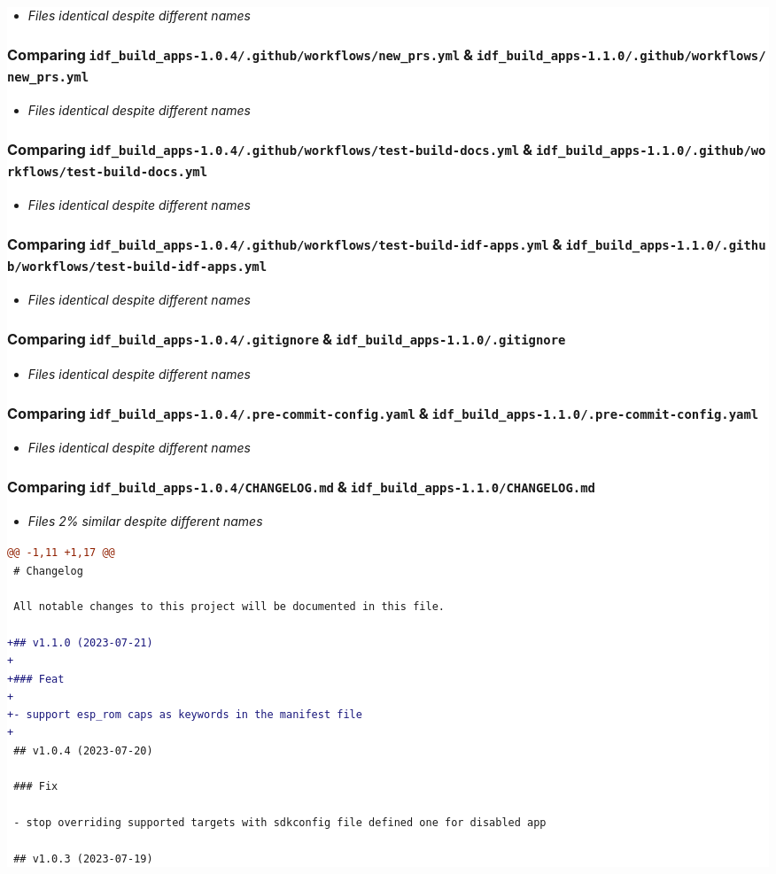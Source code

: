  * *Files identical despite different names*

### Comparing `idf_build_apps-1.0.4/.github/workflows/new_prs.yml` & `idf_build_apps-1.1.0/.github/workflows/new_prs.yml`

 * *Files identical despite different names*

### Comparing `idf_build_apps-1.0.4/.github/workflows/test-build-docs.yml` & `idf_build_apps-1.1.0/.github/workflows/test-build-docs.yml`

 * *Files identical despite different names*

### Comparing `idf_build_apps-1.0.4/.github/workflows/test-build-idf-apps.yml` & `idf_build_apps-1.1.0/.github/workflows/test-build-idf-apps.yml`

 * *Files identical despite different names*

### Comparing `idf_build_apps-1.0.4/.gitignore` & `idf_build_apps-1.1.0/.gitignore`

 * *Files identical despite different names*

### Comparing `idf_build_apps-1.0.4/.pre-commit-config.yaml` & `idf_build_apps-1.1.0/.pre-commit-config.yaml`

 * *Files identical despite different names*

### Comparing `idf_build_apps-1.0.4/CHANGELOG.md` & `idf_build_apps-1.1.0/CHANGELOG.md`

 * *Files 2% similar despite different names*

```diff
@@ -1,11 +1,17 @@
 # Changelog
 
 All notable changes to this project will be documented in this file.
 
+## v1.1.0 (2023-07-21)
+
+### Feat
+
+- support esp_rom caps as keywords in the manifest file
+
 ## v1.0.4 (2023-07-20)
 
 ### Fix
 
 - stop overriding supported targets with sdkconfig file defined one for disabled app
 
 ## v1.0.3 (2023-07-19)
```
